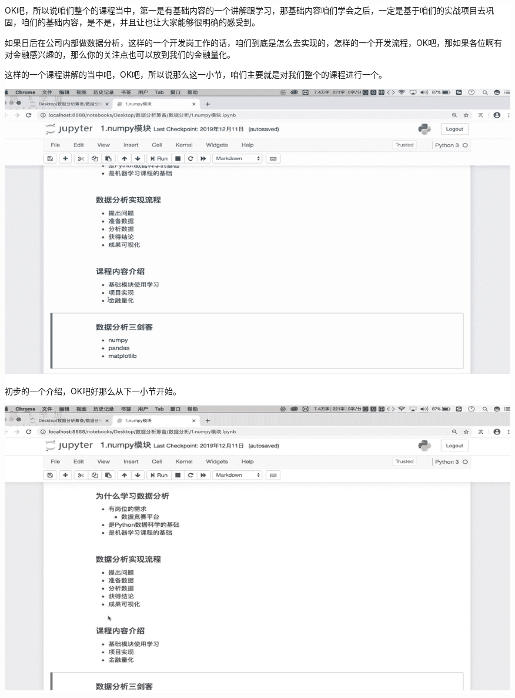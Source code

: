 OK吧，所以说咱们整个的课程当中，第一是有基础内容的一个讲解跟学习，那基础内容咱们学会之后，一定是基于咱们的实战项目去巩固，咱们的基础内容，是不是，并且让也让大家能够很明确的感受到。

如果日后在公司内部做数据分析，这样的一个开发岗工作的话，咱们到底是怎么去实现的，怎样的一个开发流程，OK吧，那如果各位啊有对金融感兴趣的，那么你的关注点也可以放到我们的金融量化。

这样的一个课程讲解的当中吧，OK吧，所以说那么这一小节，咱们主要就是对我们整个的课程进行一个。

![](img/e09bda5e247526d2366950fafc7290bf_67.png)

初步的一个介绍，OK吧好那么从下一小节开始。

![](img/e09bda5e247526d2366950fafc7290bf_69.png)
